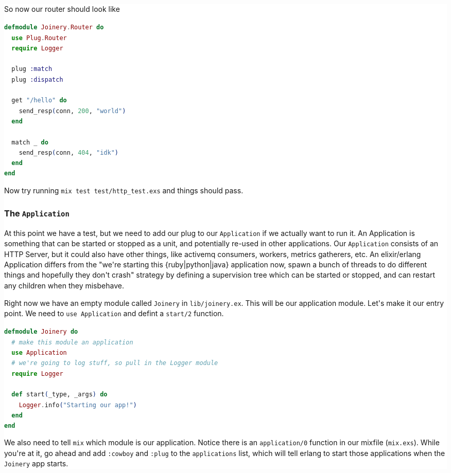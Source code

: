 So now our router should look like

```elixir
defmodule Joinery.Router do
  use Plug.Router
  require Logger

  plug :match
  plug :dispatch

  get "/hello" do
    send_resp(conn, 200, "world")
  end

  match _ do
    send_resp(conn, 404, "idk")
  end
end

```

Now try running `mix test test/http_test.exs` and things should pass.

### The `Application`
At this point we have a test, but we need to add our plug to our `Application` if we actually want to run it. An Application is something that can be started or stopped as a unit, and potentially re-used in other applications. Our `Application` consists of an HTTP Server, but it could also have other things, like activemq consumers, workers, metrics gatherers, etc. An elixir/erlang Application differs from the "we're starting this {ruby|python|java} application now, spawn a bunch of threads to do different things and hopefully they don't crash" strategy by defining a supervision tree which can be started or stopped, and can restart any children when they misbehave.

Right now we have an empty module called `Joinery` in `lib/joinery.ex`. This will be our application module. Let's make it our entry point. We need to `use Application` and defint a `start/2` function.

```elixir
defmodule Joinery do
  # make this module an application
  use Application
  # we're going to log stuff, so pull in the Logger module
  require Logger

  def start(_type, _args) do
    Logger.info("Starting our app!")
  end
end
```

We also need to tell `mix` which module is our application. Notice there is an `application/0` function in our mixfile (`mix.exs`). While you're at it, go ahead and add `:cowboy` and `:plug` to the `applications` list, which will tell erlang to start those applications when the `Joinery` app starts.
